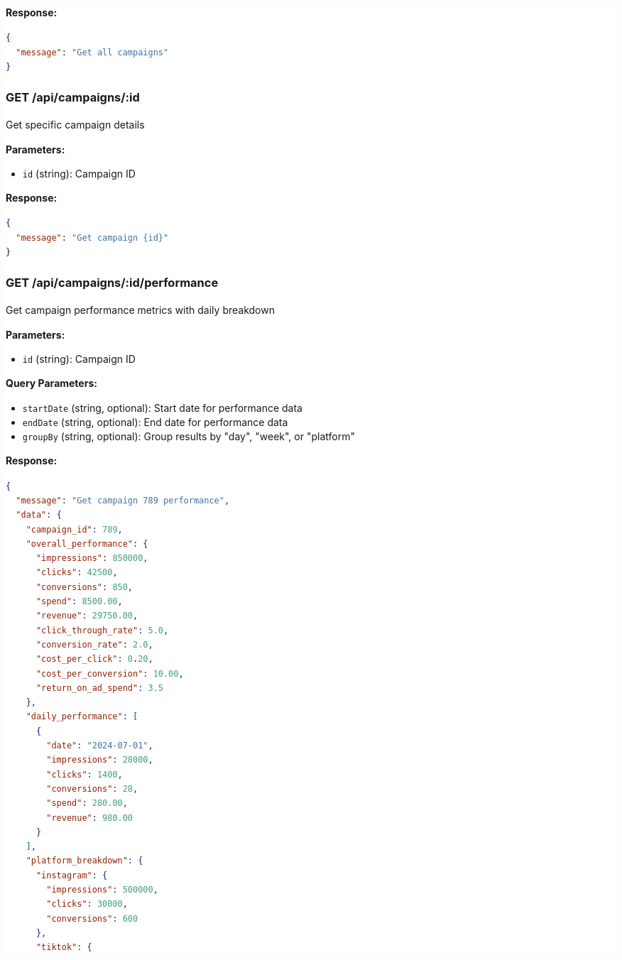 **Response:**
```json
{
  "message": "Get all campaigns"
}
```

### GET /api/campaigns/:id
Get specific campaign details

**Parameters:**
- `id` (string): Campaign ID

**Response:**
```json
{
  "message": "Get campaign {id}"
}
```

### GET /api/campaigns/:id/performance
Get campaign performance metrics with daily breakdown

**Parameters:**
- `id` (string): Campaign ID

**Query Parameters:**
- `startDate` (string, optional): Start date for performance data
- `endDate` (string, optional): End date for performance data
- `groupBy` (string, optional): Group results by "day", "week", or "platform"

**Response:**
```json
{
  "message": "Get campaign 789 performance",
  "data": {
    "campaign_id": 789,
    "overall_performance": {
      "impressions": 850000,
      "clicks": 42500,
      "conversions": 850,
      "spend": 8500.00,
      "revenue": 29750.00,
      "click_through_rate": 5.0,
      "conversion_rate": 2.0,
      "cost_per_click": 0.20,
      "cost_per_conversion": 10.00,
      "return_on_ad_spend": 3.5
    },
    "daily_performance": [
      {
        "date": "2024-07-01",
        "impressions": 28000,
        "clicks": 1400,
        "conversions": 28,
        "spend": 280.00,
        "revenue": 980.00
      }
    ],
    "platform_breakdown": {
      "instagram": {
        "impressions": 500000,
        "clicks": 30000,
        "conversions": 600
      },
      "tiktok": {
```